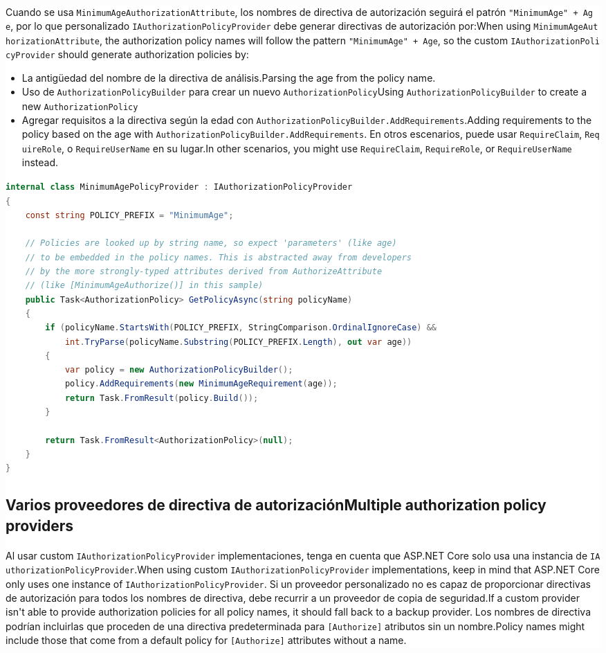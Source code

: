 <span data-ttu-id="1a268-141">Cuando se usa `MinimumAgeAuthorizationAttribute`, los nombres de directiva de autorización seguirá el patrón `"MinimumAge" + Age`, por lo que personalizado `IAuthorizationPolicyProvider` debe generar directivas de autorización por:</span><span class="sxs-lookup"><span data-stu-id="1a268-141">When using `MinimumAgeAuthorizationAttribute`, the authorization policy names will follow the pattern `"MinimumAge" + Age`, so the custom `IAuthorizationPolicyProvider` should generate authorization policies by:</span></span>

* <span data-ttu-id="1a268-142">La antigüedad del nombre de la directiva de análisis.</span><span class="sxs-lookup"><span data-stu-id="1a268-142">Parsing the age from the policy name.</span></span>
* <span data-ttu-id="1a268-143">Uso de `AuthorizationPolicyBuilder` para crear un nuevo `AuthorizationPolicy`</span><span class="sxs-lookup"><span data-stu-id="1a268-143">Using `AuthorizationPolicyBuilder` to create a new `AuthorizationPolicy`</span></span>
* <span data-ttu-id="1a268-144">Agregar requisitos a la directiva según la edad con `AuthorizationPolicyBuilder.AddRequirements`.</span><span class="sxs-lookup"><span data-stu-id="1a268-144">Adding requirements to the policy based on the age with `AuthorizationPolicyBuilder.AddRequirements`.</span></span> <span data-ttu-id="1a268-145">En otros escenarios, puede usar `RequireClaim`, `RequireRole`, o `RequireUserName` en su lugar.</span><span class="sxs-lookup"><span data-stu-id="1a268-145">In other scenarios, you might use `RequireClaim`, `RequireRole`, or `RequireUserName` instead.</span></span>

```csharp
internal class MinimumAgePolicyProvider : IAuthorizationPolicyProvider
{
    const string POLICY_PREFIX = "MinimumAge";

    // Policies are looked up by string name, so expect 'parameters' (like age)
    // to be embedded in the policy names. This is abstracted away from developers
    // by the more strongly-typed attributes derived from AuthorizeAttribute
    // (like [MinimumAgeAuthorize()] in this sample)
    public Task<AuthorizationPolicy> GetPolicyAsync(string policyName)
    {
        if (policyName.StartsWith(POLICY_PREFIX, StringComparison.OrdinalIgnoreCase) &&
            int.TryParse(policyName.Substring(POLICY_PREFIX.Length), out var age))
        {
            var policy = new AuthorizationPolicyBuilder();
            policy.AddRequirements(new MinimumAgeRequirement(age));
            return Task.FromResult(policy.Build());
        }

        return Task.FromResult<AuthorizationPolicy>(null);
    }
}
```

## <a name="multiple-authorization-policy-providers"></a><span data-ttu-id="1a268-146">Varios proveedores de directiva de autorización</span><span class="sxs-lookup"><span data-stu-id="1a268-146">Multiple authorization policy providers</span></span>

<span data-ttu-id="1a268-147">Al usar custom `IAuthorizationPolicyProvider` implementaciones, tenga en cuenta que ASP.NET Core solo usa una instancia de `IAuthorizationPolicyProvider`.</span><span class="sxs-lookup"><span data-stu-id="1a268-147">When using custom `IAuthorizationPolicyProvider` implementations, keep in mind that ASP.NET Core only uses one instance of `IAuthorizationPolicyProvider`.</span></span> <span data-ttu-id="1a268-148">Si un proveedor personalizado no es capaz de proporcionar directivas de autorización para todos los nombres de directiva, debe recurrir a un proveedor de copia de seguridad.</span><span class="sxs-lookup"><span data-stu-id="1a268-148">If a custom provider isn't able to provide authorization policies for all policy names, it should fall back to a backup provider.</span></span> <span data-ttu-id="1a268-149">Los nombres de directiva podrían incluirlas que proceden de una directiva predeterminada para `[Authorize]` atributos sin un nombre.</span><span class="sxs-lookup"><span data-stu-id="1a268-149">Policy names might include those that come from a default policy for `[Authorize]` attributes without a name.</span></span>
